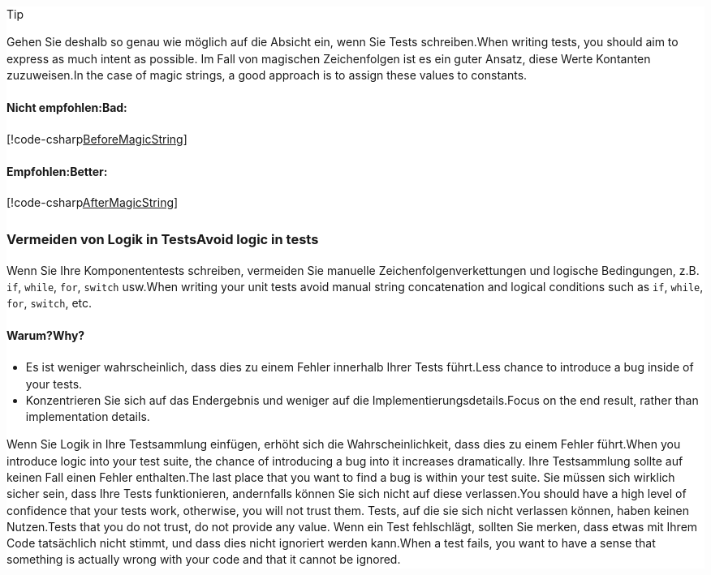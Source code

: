 > [!TIP] 
> <span data-ttu-id="ceafb-219">Gehen Sie deshalb so genau wie möglich auf die Absicht ein, wenn Sie Tests schreiben.</span><span class="sxs-lookup"><span data-stu-id="ceafb-219">When writing tests, you should aim to express as much intent as possible.</span></span> <span data-ttu-id="ceafb-220">Im Fall von magischen Zeichenfolgen ist es ein guter Ansatz, diese Werte Kontanten zuzuweisen.</span><span class="sxs-lookup"><span data-stu-id="ceafb-220">In the case of magic strings, a good approach is to assign these values to constants.</span></span>

#### <a name="bad"></a><span data-ttu-id="ceafb-221">Nicht empfohlen:</span><span class="sxs-lookup"><span data-stu-id="ceafb-221">Bad:</span></span>
[!code-csharp[BeforeMagicString](../../../samples/csharp/unit-testing-best-practices/before/StringCalculatorTests.cs#BeforeMagicString)]

#### <a name="better"></a><span data-ttu-id="ceafb-222">Empfohlen:</span><span class="sxs-lookup"><span data-stu-id="ceafb-222">Better:</span></span>
[!code-csharp[AfterMagicString](../../../samples/csharp/unit-testing-best-practices/after/StringCalculatorTests.cs#AfterMagicString)]

### <a name="avoid-logic-in-tests"></a><span data-ttu-id="ceafb-223">Vermeiden von Logik in Tests</span><span class="sxs-lookup"><span data-stu-id="ceafb-223">Avoid logic in tests</span></span>
<span data-ttu-id="ceafb-224">Wenn Sie Ihre Komponententests schreiben, vermeiden Sie manuelle Zeichenfolgenverkettungen und logische Bedingungen, z.B. `if`, `while`, `for`, `switch` usw.</span><span class="sxs-lookup"><span data-stu-id="ceafb-224">When writing your unit tests avoid manual string concatenation and logical conditions such as `if`, `while`, `for`, `switch`, etc.</span></span>

#### <a name="why"></a><span data-ttu-id="ceafb-225">Warum?</span><span class="sxs-lookup"><span data-stu-id="ceafb-225">Why?</span></span>
- <span data-ttu-id="ceafb-226">Es ist weniger wahrscheinlich, dass dies zu einem Fehler innerhalb Ihrer Tests führt.</span><span class="sxs-lookup"><span data-stu-id="ceafb-226">Less chance to introduce a bug inside of your tests.</span></span>
- <span data-ttu-id="ceafb-227">Konzentrieren Sie sich auf das Endergebnis und weniger auf die Implementierungsdetails.</span><span class="sxs-lookup"><span data-stu-id="ceafb-227">Focus on the end result, rather than implementation details.</span></span>

<span data-ttu-id="ceafb-228">Wenn Sie Logik in Ihre Testsammlung einfügen, erhöht sich die Wahrscheinlichkeit, dass dies zu einem Fehler führt.</span><span class="sxs-lookup"><span data-stu-id="ceafb-228">When you introduce logic into your test suite, the chance of introducing a bug into it increases dramatically.</span></span> <span data-ttu-id="ceafb-229">Ihre Testsammlung sollte auf keinen Fall einen Fehler enthalten.</span><span class="sxs-lookup"><span data-stu-id="ceafb-229">The last place that you want to find a bug is within your test suite.</span></span> <span data-ttu-id="ceafb-230">Sie müssen sich wirklich sicher sein, dass Ihre Tests funktionieren, andernfalls können Sie sich nicht auf diese verlassen.</span><span class="sxs-lookup"><span data-stu-id="ceafb-230">You should have a high level of confidence that your tests work, otherwise, you will not trust them.</span></span> <span data-ttu-id="ceafb-231">Tests, auf die sie sich nicht verlassen können, haben keinen Nutzen.</span><span class="sxs-lookup"><span data-stu-id="ceafb-231">Tests that you do not trust, do not provide any value.</span></span> <span data-ttu-id="ceafb-232">Wenn ein Test fehlschlägt, sollten Sie merken, dass etwas mit Ihrem Code tatsächlich nicht stimmt, und dass dies nicht ignoriert werden kann.</span><span class="sxs-lookup"><span data-stu-id="ceafb-232">When a test fails, you want to have a sense that something is actually wrong with your code and that it cannot be ignored.</span></span>
